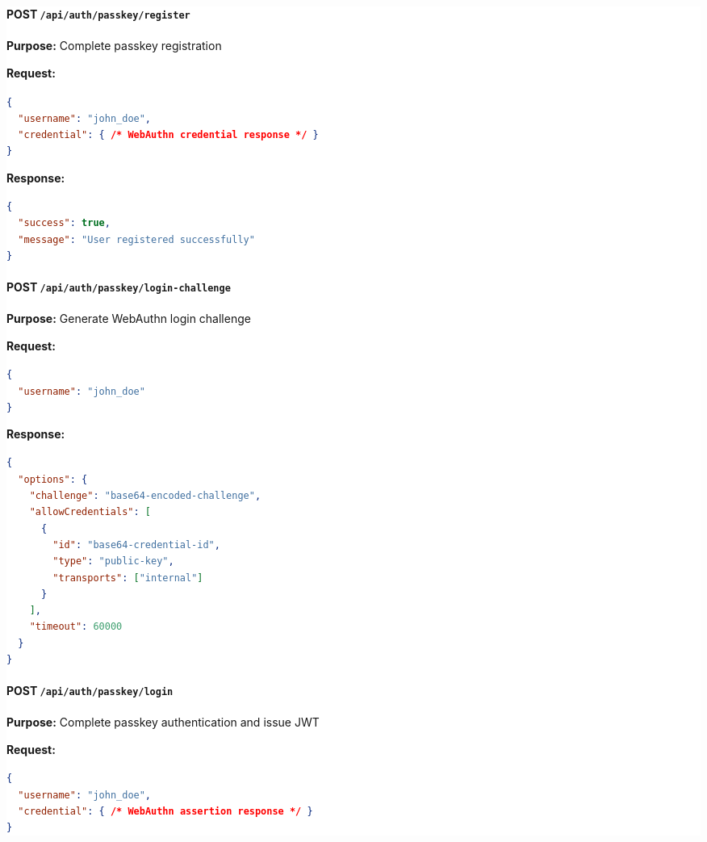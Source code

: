 #### POST `/api/auth/passkey/register`

**Purpose:** Complete passkey registration

**Request:**
```json
{
  "username": "john_doe",
  "credential": { /* WebAuthn credential response */ }
}
```

**Response:**
```json
{
  "success": true,
  "message": "User registered successfully"
}
```

#### POST `/api/auth/passkey/login-challenge`

**Purpose:** Generate WebAuthn login challenge

**Request:**
```json
{
  "username": "john_doe"
}
```

**Response:**
```json
{
  "options": {
    "challenge": "base64-encoded-challenge",
    "allowCredentials": [
      {
        "id": "base64-credential-id",
        "type": "public-key",
        "transports": ["internal"]
      }
    ],
    "timeout": 60000
  }
}
```

#### POST `/api/auth/passkey/login`

**Purpose:** Complete passkey authentication and issue JWT

**Request:**
```json
{
  "username": "john_doe",
  "credential": { /* WebAuthn assertion response */ }
}
```
